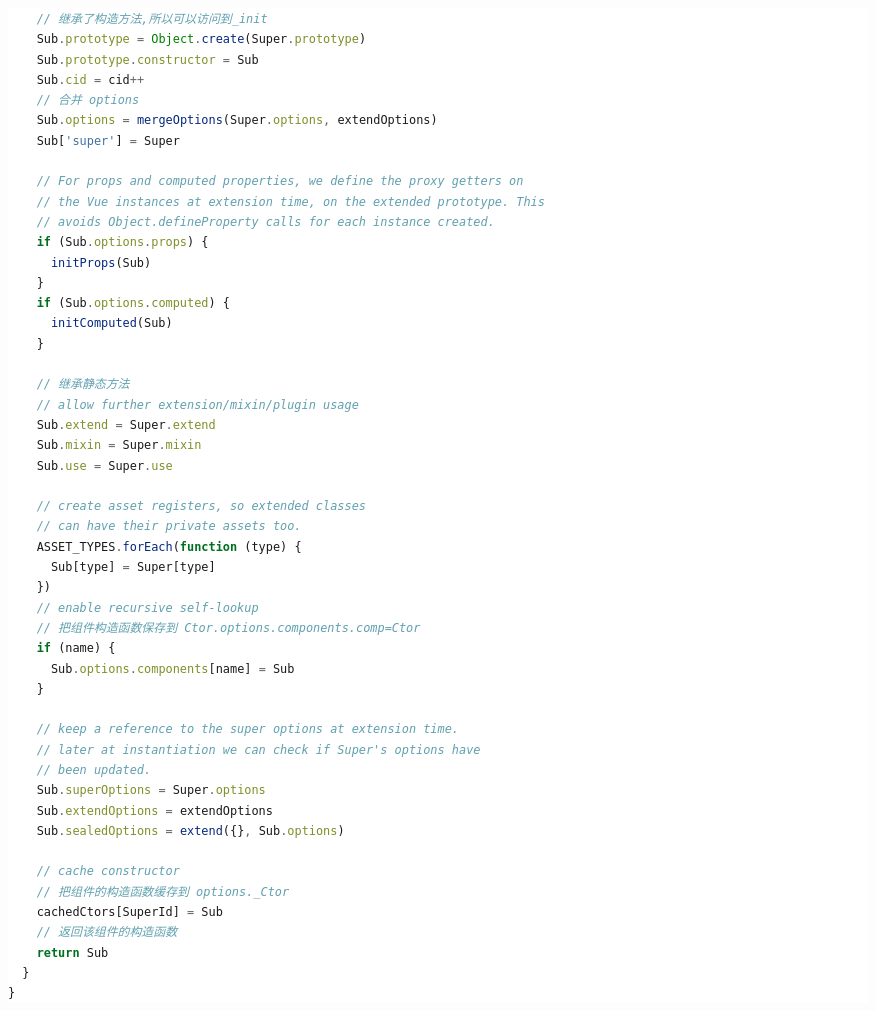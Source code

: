 ```javascript
    // 继承了构造方法,所以可以访问到_init
    Sub.prototype = Object.create(Super.prototype)
    Sub.prototype.constructor = Sub
    Sub.cid = cid++
    // 合并 options
    Sub.options = mergeOptions(Super.options, extendOptions)
    Sub['super'] = Super

    // For props and computed properties, we define the proxy getters on
    // the Vue instances at extension time, on the extended prototype. This
    // avoids Object.defineProperty calls for each instance created.
    if (Sub.options.props) {
      initProps(Sub)
    }
    if (Sub.options.computed) {
      initComputed(Sub)
    }

    // 继承静态方法
    // allow further extension/mixin/plugin usage
    Sub.extend = Super.extend
    Sub.mixin = Super.mixin
    Sub.use = Super.use

    // create asset registers, so extended classes
    // can have their private assets too.
    ASSET_TYPES.forEach(function (type) {
      Sub[type] = Super[type]
    })
    // enable recursive self-lookup
    // 把组件构造函数保存到 Ctor.options.components.comp=Ctor
    if (name) {
      Sub.options.components[name] = Sub
    }

    // keep a reference to the super options at extension time.
    // later at instantiation we can check if Super's options have
    // been updated.
    Sub.superOptions = Super.options
    Sub.extendOptions = extendOptions
    Sub.sealedOptions = extend({}, Sub.options)

    // cache constructor
    // 把组件的构造函数缓存到 options._Ctor
    cachedCtors[SuperId] = Sub
    // 返回该组件的构造函数
    return Sub
  }
}
```
